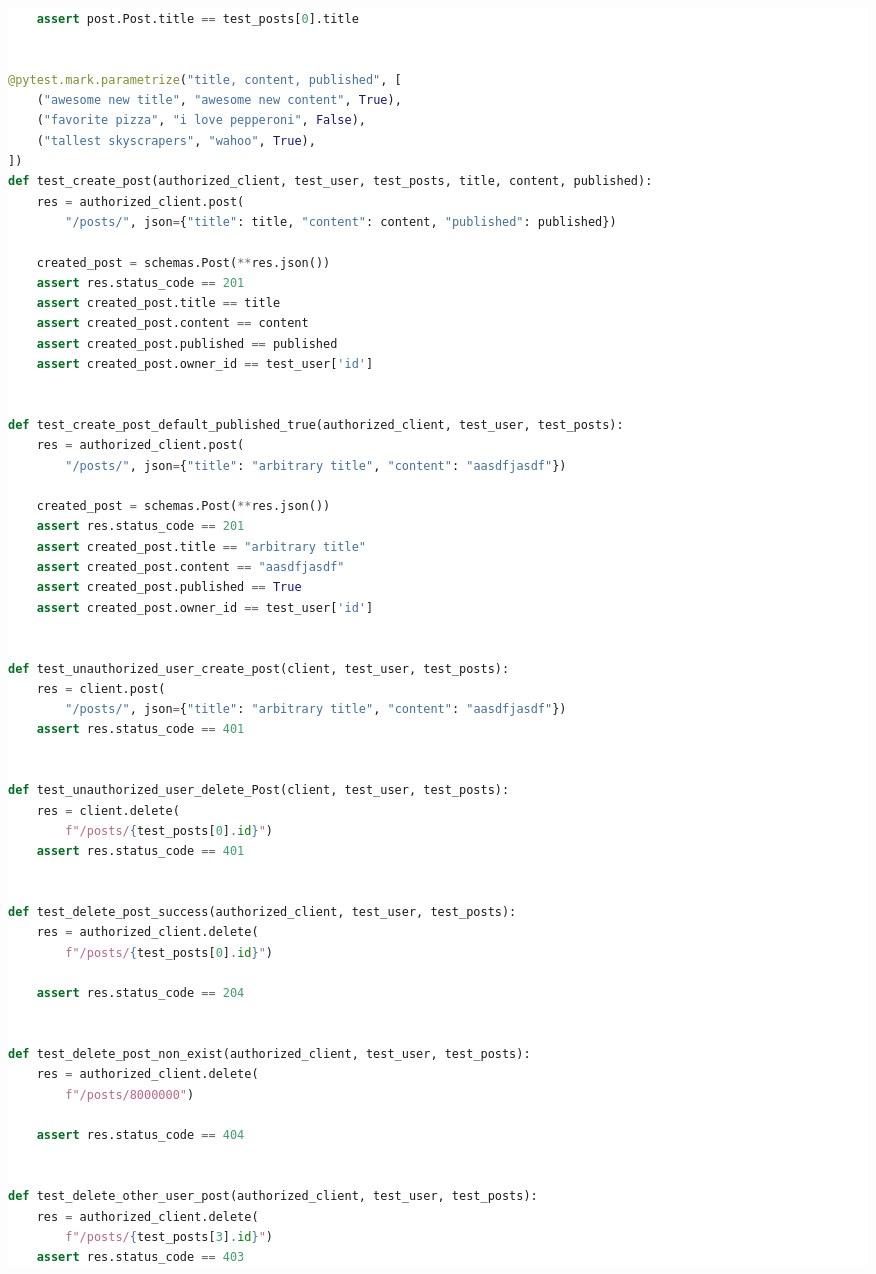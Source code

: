 ```python
    assert post.Post.title == test_posts[0].title


@pytest.mark.parametrize("title, content, published", [
    ("awesome new title", "awesome new content", True),
    ("favorite pizza", "i love pepperoni", False),
    ("tallest skyscrapers", "wahoo", True),
])
def test_create_post(authorized_client, test_user, test_posts, title, content, published):
    res = authorized_client.post(
        "/posts/", json={"title": title, "content": content, "published": published})

    created_post = schemas.Post(**res.json())
    assert res.status_code == 201
    assert created_post.title == title
    assert created_post.content == content
    assert created_post.published == published
    assert created_post.owner_id == test_user['id']


def test_create_post_default_published_true(authorized_client, test_user, test_posts):
    res = authorized_client.post(
        "/posts/", json={"title": "arbitrary title", "content": "aasdfjasdf"})

    created_post = schemas.Post(**res.json())
    assert res.status_code == 201
    assert created_post.title == "arbitrary title"
    assert created_post.content == "aasdfjasdf"
    assert created_post.published == True
    assert created_post.owner_id == test_user['id']


def test_unauthorized_user_create_post(client, test_user, test_posts):
    res = client.post(
        "/posts/", json={"title": "arbitrary title", "content": "aasdfjasdf"})
    assert res.status_code == 401


def test_unauthorized_user_delete_Post(client, test_user, test_posts):
    res = client.delete(
        f"/posts/{test_posts[0].id}")
    assert res.status_code == 401


def test_delete_post_success(authorized_client, test_user, test_posts):
    res = authorized_client.delete(
        f"/posts/{test_posts[0].id}")

    assert res.status_code == 204


def test_delete_post_non_exist(authorized_client, test_user, test_posts):
    res = authorized_client.delete(
        f"/posts/8000000")

    assert res.status_code == 404


def test_delete_other_user_post(authorized_client, test_user, test_posts):
    res = authorized_client.delete(
        f"/posts/{test_posts[3].id}")
    assert res.status_code == 403

```